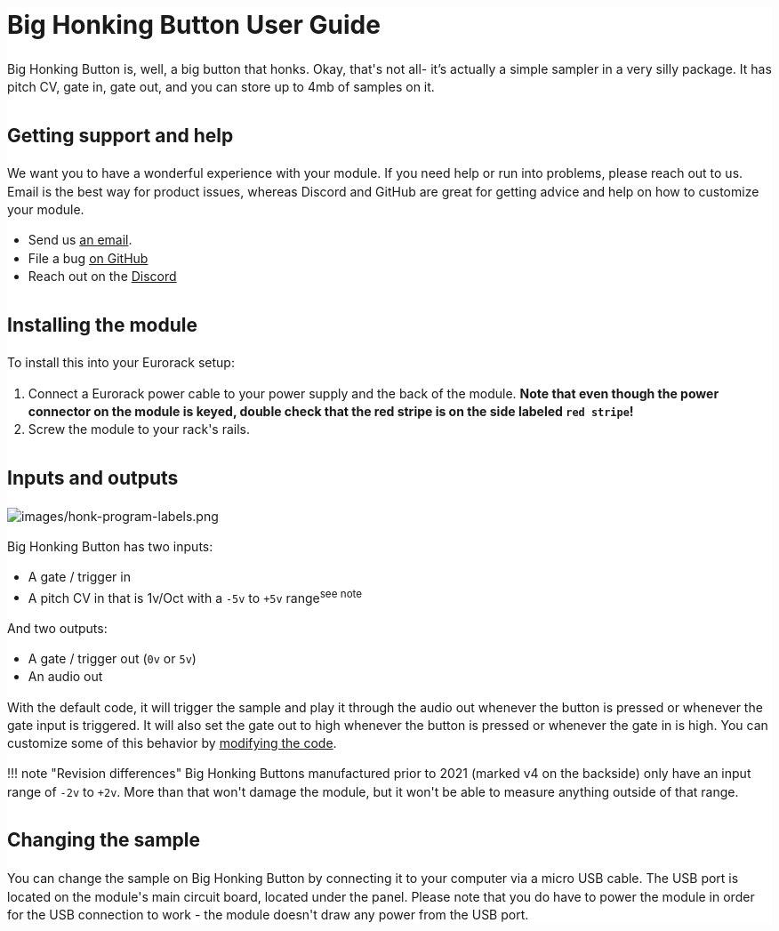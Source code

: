 # Big Honking Button User Guide

Big Honking Button is, well, a big button that honks. Okay, that's not all- it’s actually a simple sampler in a very silly package. It has pitch CV, gate in, gate out, and you can store up to 4mb of samples on it.

## Getting support and help

We want you to have a wonderful experience with your module. If you need help or run into problems, please reach out to us. Email is the best way for product issues, whereas Discord and GitHub are great for getting advice and help on how to customize your module.

-   Send us [an email](mailto:support@winterbloom.com).
-   File a bug [on GitHub](https://github.com/wntrblm/Big_Honking_Button/issues)
-   Reach out on the [Discord][discord]

## Installing the module

To install this into your Eurorack setup:

1. Connect a Eurorack power cable to your power supply and the back of the module. **Note that even though the power connector on the module is keyed, double check that the red stripe is on the side labeled `red stripe`!**
1. Screw the module to your rack's rails.

## Inputs and outputs

![images/honk-program-labels.png](images/honk-program-labels.png)

Big Honking Button has two inputs:

-   A gate / trigger in
-   A pitch CV in that is 1v/Oct with a `-5v` to `+5v` range<sup>see note</sup>

And two outputs:

-   A gate / trigger out (`0v` or `5v`)
-   An audio out

With the default code, it will trigger the sample and play it through the audio out whenever the button is pressed or whenever the gate input is triggered. It will also set the gate out to high whenever the button is pressed or whenever the gate in is high. You can customize some of this behavior by [modifying the code](#modifying-the-code).

!!! note "Revision differences"
    Big Honking Buttons manufactured prior to 2021 (marked v4 on the backside) only have an input range of `-2v` to `+2v`. More than that won't damage the module, but it won't be able to measure anything outside of that range.

## Changing the sample

You can change the sample on Big Honking Button by connecting it to your computer via a micro USB cable. The USB port is located on the module's main circuit board, located under the panel. Please note that you do have to power the module in order for the USB connection to work - the module doesn't draw any power from the USB port.


[circuitpython]: https://circuitpython.org
[discord]: https://discord.gg/UpfqghQ